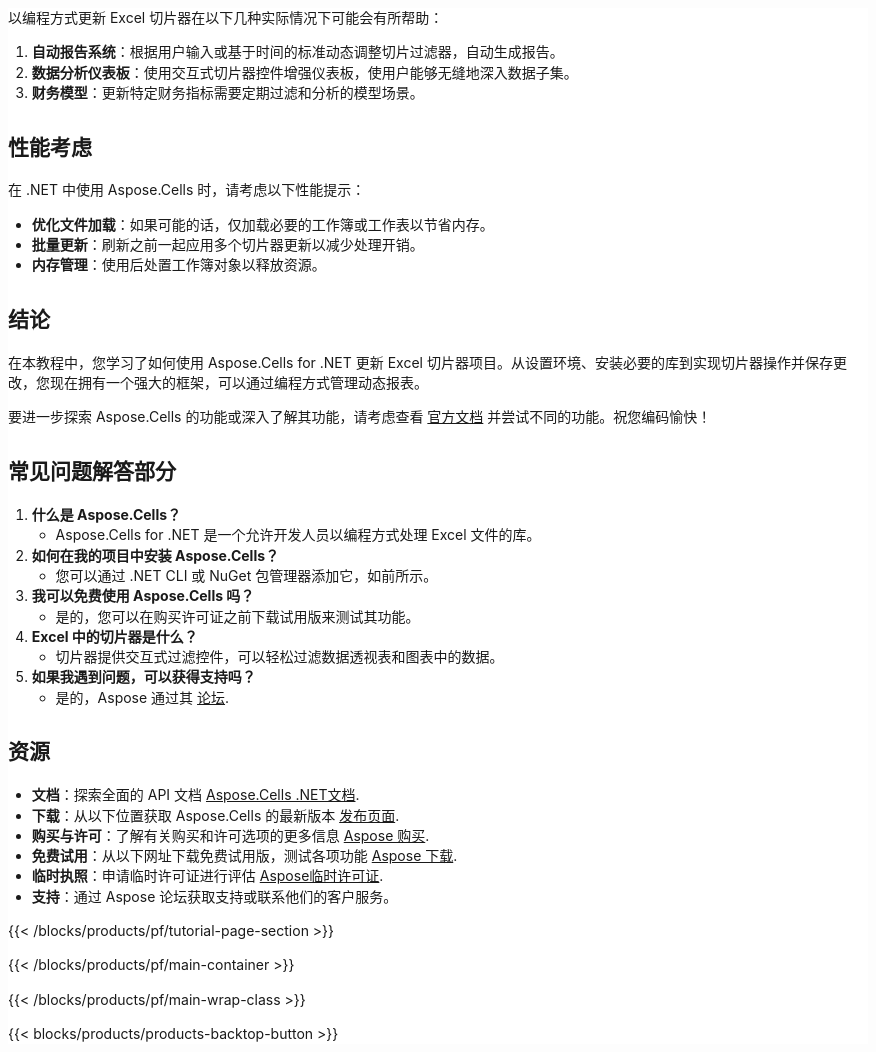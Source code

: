 以编程方式更新 Excel 切片器在以下几种实际情况下可能会有所帮助：

1. **自动报告系统**：根据用户输入或基于时间的标准动态调整切片过滤器，自动生成报告。
2. **数据分析仪表板**：使用交互式切片器控件增强仪表板，使用户能够无缝地深入数据子集。
3. **财务模型**：更新特定财务指标需要定期过滤和分析的模型场景。

## 性能考虑

在 .NET 中使用 Aspose.Cells 时，请考虑以下性能提示：
- **优化文件加载**：如果可能的话，仅加载必要的工作簿或工作表以节省内存。
- **批量更新**：刷新之前一起应用多个切片器更新以减少处理开销。
- **内存管理**：使用后处置工作簿对象以释放资源。

## 结论

在本教程中，您学习了如何使用 Aspose.Cells for .NET 更新 Excel 切片器项目。从设置环境、安装必要的库到实现切片器操作并保存更改，您现在拥有一个强大的框架，可以通过编程方式管理动态报表。

要进一步探索 Aspose.Cells 的功能或深入了解其功能，请考虑查看 [官方文档](https://reference.aspose.com/cells/net/) 并尝试不同的功能。祝您编码愉快！

## 常见问题解答部分

1. **什么是 Aspose.Cells？**
   - Aspose.Cells for .NET 是一个允许开发人员以编程方式处理 Excel 文件的库。
2. **如何在我的项目中安装 Aspose.Cells？**
   - 您可以通过 .NET CLI 或 NuGet 包管理器添加它，如前所示。
3. **我可以免费使用 Aspose.Cells 吗？**
   - 是的，您可以在购买许可证之前下载试用版来测试其功能。
4. **Excel 中的切片器是什么？**
   - 切片器提供交互式过滤控件，可以轻松过滤数据透视表和图表中的数据。
5. **如果我遇到问题，可以获得支持吗？**
   - 是的，Aspose 通过其 [论坛](https://forum。aspose.com/c/cells/9).

## 资源

- **文档**：探索全面的 API 文档 [Aspose.Cells .NET文档](https://reference。aspose.com/cells/net/).
- **下载**：从以下位置获取 Aspose.Cells 的最新版本 [发布页面](https://releases。aspose.com/cells/net/).
- **购买与许可**：了解有关购买和许可选项的更多信息 [Aspose 购买](https://purchase。aspose.com/buy).
- **免费试用**：从以下网址下载免费试用版，测试各项功能 [Aspose 下载](https://releases。aspose.com/cells/net/).
- **临时执照**：申请临时许可证进行评估 [Aspose临时许可证](https://purchase。aspose.com/temporary-license/).
- **支持**：通过 Aspose 论坛获取支持或联系他们的客户服务。


{{< /blocks/products/pf/tutorial-page-section >}}

{{< /blocks/products/pf/main-container >}}

{{< /blocks/products/pf/main-wrap-class >}}

{{< blocks/products/products-backtop-button >}}